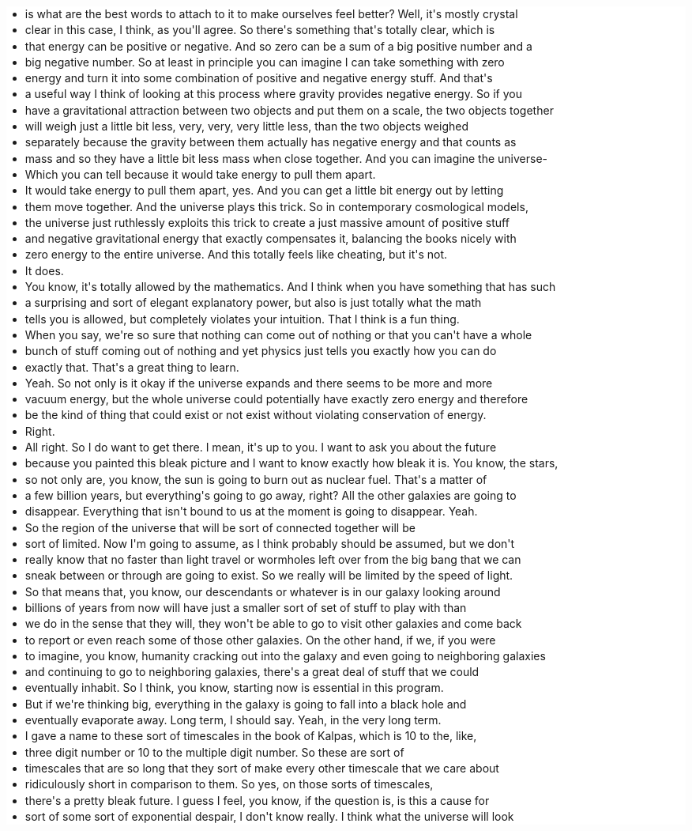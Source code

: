 *  is what are the best words to attach to it to make ourselves feel better? Well, it's mostly crystal
*  clear in this case, I think, as you'll agree. So there's something that's totally clear, which is
*  that energy can be positive or negative. And so zero can be a sum of a big positive number and a
*  big negative number. So at least in principle you can imagine I can take something with zero
*  energy and turn it into some combination of positive and negative energy stuff. And that's
*  a useful way I think of looking at this process where gravity provides negative energy. So if you
*  have a gravitational attraction between two objects and put them on a scale, the two objects together
*  will weigh just a little bit less, very, very, very little less, than the two objects weighed
*  separately because the gravity between them actually has negative energy and that counts as
*  mass and so they have a little bit less mass when close together. And you can imagine the universe-
*  Which you can tell because it would take energy to pull them apart.
*  It would take energy to pull them apart, yes. And you can get a little bit energy out by letting
*  them move together. And the universe plays this trick. So in contemporary cosmological models,
*  the universe just ruthlessly exploits this trick to create a just massive amount of positive stuff
*  and negative gravitational energy that exactly compensates it, balancing the books nicely with
*  zero energy to the entire universe. And this totally feels like cheating, but it's not.
*  It does.
*  You know, it's totally allowed by the mathematics. And I think when you have something that has such
*  a surprising and sort of elegant explanatory power, but also is just totally what the math
*  tells you is allowed, but completely violates your intuition. That I think is a fun thing.
*  When you say, we're so sure that nothing can come out of nothing or that you can't have a whole
*  bunch of stuff coming out of nothing and yet physics just tells you exactly how you can do
*  exactly that. That's a great thing to learn.
*  Yeah. So not only is it okay if the universe expands and there seems to be more and more
*  vacuum energy, but the whole universe could potentially have exactly zero energy and therefore
*  be the kind of thing that could exist or not exist without violating conservation of energy.
*  Right.
*  All right. So I do want to get there. I mean, it's up to you. I want to ask you about the future
*  because you painted this bleak picture and I want to know exactly how bleak it is. You know, the stars,
*  so not only are, you know, the sun is going to burn out as nuclear fuel. That's a matter of
*  a few billion years, but everything's going to go away, right? All the other galaxies are going to
*  disappear. Everything that isn't bound to us at the moment is going to disappear. Yeah.
*  So the region of the universe that will be sort of connected together will be
*  sort of limited. Now I'm going to assume, as I think probably should be assumed, but we don't
*  really know that no faster than light travel or wormholes left over from the big bang that we can
*  sneak between or through are going to exist. So we really will be limited by the speed of light.
*  So that means that, you know, our descendants or whatever is in our galaxy looking around
*  billions of years from now will have just a smaller sort of set of stuff to play with than
*  we do in the sense that they will, they won't be able to go to visit other galaxies and come back
*  to report or even reach some of those other galaxies. On the other hand, if we, if you were
*  to imagine, you know, humanity cracking out into the galaxy and even going to neighboring galaxies
*  and continuing to go to neighboring galaxies, there's a great deal of stuff that we could
*  eventually inhabit. So I think, you know, starting now is essential in this program.
*  But if we're thinking big, everything in the galaxy is going to fall into a black hole and
*  eventually evaporate away. Long term, I should say. Yeah, in the very long term.
*  I gave a name to these sort of timescales in the book of Kalpas, which is 10 to the, like,
*  three digit number or 10 to the multiple digit number. So these are sort of
*  timescales that are so long that they sort of make every other timescale that we care about
*  ridiculously short in comparison to them. So yes, on those sorts of timescales,
*  there's a pretty bleak future. I guess I feel, you know, if the question is, is this a cause for
*  sort of some sort of exponential despair, I don't know really. I think what the universe will look